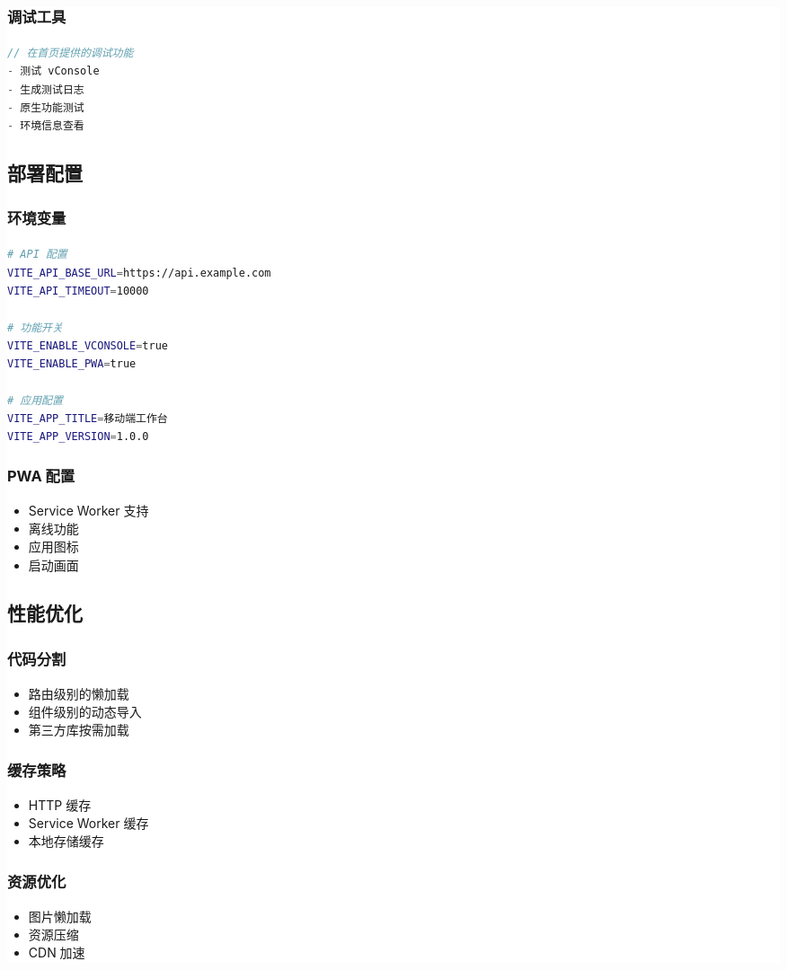 ### 调试工具
```typescript
// 在首页提供的调试功能
- 测试 vConsole
- 生成测试日志
- 原生功能测试
- 环境信息查看
```

## 部署配置

### 环境变量
```bash
# API 配置
VITE_API_BASE_URL=https://api.example.com
VITE_API_TIMEOUT=10000

# 功能开关
VITE_ENABLE_VCONSOLE=true
VITE_ENABLE_PWA=true

# 应用配置
VITE_APP_TITLE=移动端工作台
VITE_APP_VERSION=1.0.0
```

### PWA 配置
- Service Worker 支持
- 离线功能
- 应用图标
- 启动画面

## 性能优化

### 代码分割
- 路由级别的懒加载
- 组件级别的动态导入
- 第三方库按需加载

### 缓存策略
- HTTP 缓存
- Service Worker 缓存
- 本地存储缓存

### 资源优化
- 图片懒加载
- 资源压缩
- CDN 加速
